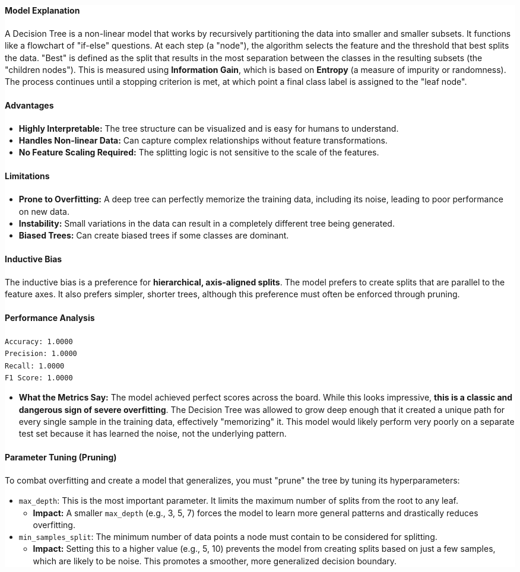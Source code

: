 #### Model Explanation
A Decision Tree is a non-linear model that works by recursively partitioning the data into smaller and smaller subsets. It functions like a flowchart of "if-else" questions. At each step (a "node"), the algorithm selects the feature and the threshold that best splits the data. "Best" is defined as the split that results in the most separation between the classes in the resulting subsets (the "children nodes"). This is measured using **Information Gain**, which is based on **Entropy** (a measure of impurity or randomness). The process continues until a stopping criterion is met, at which point a final class label is assigned to the "leaf node".

#### Advantages
-   **Highly Interpretable:** The tree structure can be visualized and is easy for humans to understand.
-   **Handles Non-linear Data:** Can capture complex relationships without feature transformations.
-   **No Feature Scaling Required:** The splitting logic is not sensitive to the scale of the features.

#### Limitations
-   **Prone to Overfitting:** A deep tree can perfectly memorize the training data, including its noise, leading to poor performance on new data.
-   **Instability:** Small variations in the data can result in a completely different tree being generated.
-   **Biased Trees:** Can create biased trees if some classes are dominant.

#### Inductive Bias
The inductive bias is a preference for **hierarchical, axis-aligned splits**. The model prefers to create splits that are parallel to the feature axes. It also prefers simpler, shorter trees, although this preference must often be enforced through pruning.

#### Performance Analysis
```
Accuracy: 1.0000
Precision: 1.0000
Recall: 1.0000
F1 Score: 1.0000
```
-   **What the Metrics Say:** The model achieved perfect scores across the board. While this looks impressive, **this is a classic and dangerous sign of severe overfitting**. The Decision Tree was allowed to grow deep enough that it created a unique path for every single sample in the training data, effectively "memorizing" it. This model would likely perform very poorly on a separate test set because it has learned the noise, not the underlying pattern.

#### Parameter Tuning (Pruning)
To combat overfitting and create a model that generalizes, you must "prune" the tree by tuning its hyperparameters:
-   `max_depth`: This is the most important parameter. It limits the maximum number of splits from the root to any leaf.
    -   **Impact:** A smaller `max_depth` (e.g., 3, 5, 7) forces the model to learn more general patterns and drastically reduces overfitting.
-   `min_samples_split`: The minimum number of data points a node must contain to be considered for splitting.
    -   **Impact:** Setting this to a higher value (e.g., 5, 10) prevents the model from creating splits based on just a few samples, which are likely to be noise. This promotes a smoother, more generalized decision boundary.